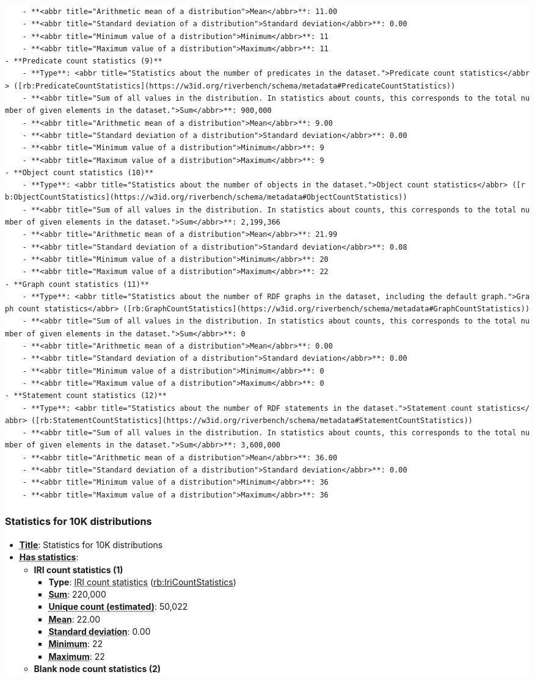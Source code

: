         - **<abbr title="Arithmetic mean of a distribution">Mean</abbr>**: 11.00
        - **<abbr title="Standard deviation of a distribution">Standard deviation</abbr>**: 0.00
        - **<abbr title="Minimum value of a distribution">Minimum</abbr>**: 11
        - **<abbr title="Maximum value of a distribution">Maximum</abbr>**: 11
    - **Predicate count statistics (9)**    
        - **Type**: <abbr title="Statistics about the number of predicates in the dataset.">Predicate count statistics</abbr> ([rb:PredicateCountStatistics](https://w3id.org/riverbench/schema/metadata#PredicateCountStatistics))
        - **<abbr title="Sum of all values in the distribution. In statistics about counts, this corresponds to the total number of given elements in the dataset.">Sum</abbr>**: 900,000
        - **<abbr title="Arithmetic mean of a distribution">Mean</abbr>**: 9.00
        - **<abbr title="Standard deviation of a distribution">Standard deviation</abbr>**: 0.00
        - **<abbr title="Minimum value of a distribution">Minimum</abbr>**: 9
        - **<abbr title="Maximum value of a distribution">Maximum</abbr>**: 9
    - **Object count statistics (10)**    
        - **Type**: <abbr title="Statistics about the number of objects in the dataset.">Object count statistics</abbr> ([rb:ObjectCountStatistics](https://w3id.org/riverbench/schema/metadata#ObjectCountStatistics))
        - **<abbr title="Sum of all values in the distribution. In statistics about counts, this corresponds to the total number of given elements in the dataset.">Sum</abbr>**: 2,199,366
        - **<abbr title="Arithmetic mean of a distribution">Mean</abbr>**: 21.99
        - **<abbr title="Standard deviation of a distribution">Standard deviation</abbr>**: 0.08
        - **<abbr title="Minimum value of a distribution">Minimum</abbr>**: 20
        - **<abbr title="Maximum value of a distribution">Maximum</abbr>**: 22
    - **Graph count statistics (11)**    
        - **Type**: <abbr title="Statistics about the number of RDF graphs in the dataset, including the default graph.">Graph count statistics</abbr> ([rb:GraphCountStatistics](https://w3id.org/riverbench/schema/metadata#GraphCountStatistics))
        - **<abbr title="Sum of all values in the distribution. In statistics about counts, this corresponds to the total number of given elements in the dataset.">Sum</abbr>**: 0
        - **<abbr title="Arithmetic mean of a distribution">Mean</abbr>**: 0.00
        - **<abbr title="Standard deviation of a distribution">Standard deviation</abbr>**: 0.00
        - **<abbr title="Minimum value of a distribution">Minimum</abbr>**: 0
        - **<abbr title="Maximum value of a distribution">Maximum</abbr>**: 0
    - **Statement count statistics (12)**    
        - **Type**: <abbr title="Statistics about the number of RDF statements in the dataset.">Statement count statistics</abbr> ([rb:StatementCountStatistics](https://w3id.org/riverbench/schema/metadata#StatementCountStatistics))
        - **<abbr title="Sum of all values in the distribution. In statistics about counts, this corresponds to the total number of given elements in the dataset.">Sum</abbr>**: 3,600,000
        - **<abbr title="Arithmetic mean of a distribution">Mean</abbr>**: 36.00
        - **<abbr title="Standard deviation of a distribution">Standard deviation</abbr>**: 0.00
        - **<abbr title="Minimum value of a distribution">Minimum</abbr>**: 36
        - **<abbr title="Maximum value of a distribution">Maximum</abbr>**: 36

### <a name="statistics-10k"></a> Statistics for 10K distributions

- **<abbr title="A name given to the resource.">Title</abbr>**: Statistics for 10K distributions
- **<abbr title="Has a dataset statistics object">Has statistics</abbr>**: 
    - **IRI count statistics (1)**    
        - **Type**: <abbr title="Statistics about the number of IRIs in the dataset.">IRI count statistics</abbr> ([rb:IriCountStatistics](https://w3id.org/riverbench/schema/metadata#IriCountStatistics))
        - **<abbr title="Sum of all values in the distribution. In statistics about counts, this corresponds to the total number of given elements in the dataset.">Sum</abbr>**: 220,000
        - **<abbr title="Only used for count statistics. Indicates how many unique elements are in the entire dataset. The value is estimated with a Bloom filter and is accurate to ~1%.">Unique count (estimated)</abbr>**: 50,022
        - **<abbr title="Arithmetic mean of a distribution">Mean</abbr>**: 22.00
        - **<abbr title="Standard deviation of a distribution">Standard deviation</abbr>**: 0.00
        - **<abbr title="Minimum value of a distribution">Minimum</abbr>**: 22
        - **<abbr title="Maximum value of a distribution">Maximum</abbr>**: 22
    - **Blank node count statistics (2)**    
